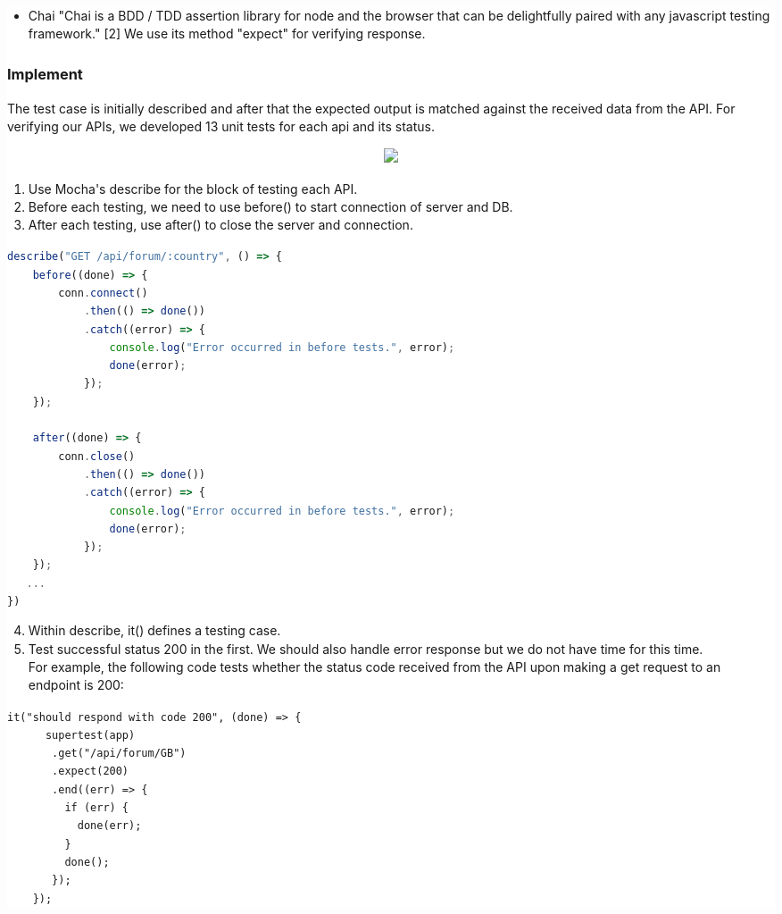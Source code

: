 - Chai 
"Chai is a BDD / TDD assertion library for node and the browser that can be delightfully paired with any javascript testing framework." [2] We use its method "expect" for verifying response. 

### Implement

The test case is initially described and after that the expected output is matched against the received data from the API. For verifying our APIs, we developed 13 unit tests for each api and its status.

<p align="center"><img src="https://i.imgur.com/nn3RgVo.png"width=90%>

1. Use Mocha's describe for the block of testing each API.   
2. Before each testing, we need to use before() to start connection of server and DB.  
3. After each testing, use after() to close the server and connection.  
```javascript
describe("GET /api/forum/:country", () => {
    before((done) => {
        conn.connect()
            .then(() => done())
            .catch((error) => {
                console.log("Error occurred in before tests.", error);
                done(error);
            });
    });

    after((done) => {
        conn.close()
            .then(() => done())
            .catch((error) => {
                console.log("Error occurred in before tests.", error);
                done(error);
            });
    });
   ...
})
```

4. Within describe, it() defines a testing case.  
5. Test successful status 200 in the first. We should also handle error response but we do not have time for this time.  
   For example, the following code tests whether the status code received from the API upon making a get request to an endpoint is 200:

 ```
 it("should respond with code 200", (done) => {
 ​      supertest(app)
 ​       .get("/api/forum/GB")
 ​       .expect(200)
 ​       .end((err) => {
 ​         if (err) {
 ​           done(err);
 ​         }
 ​         done();
 ​       });
 ​    });
 ```
 